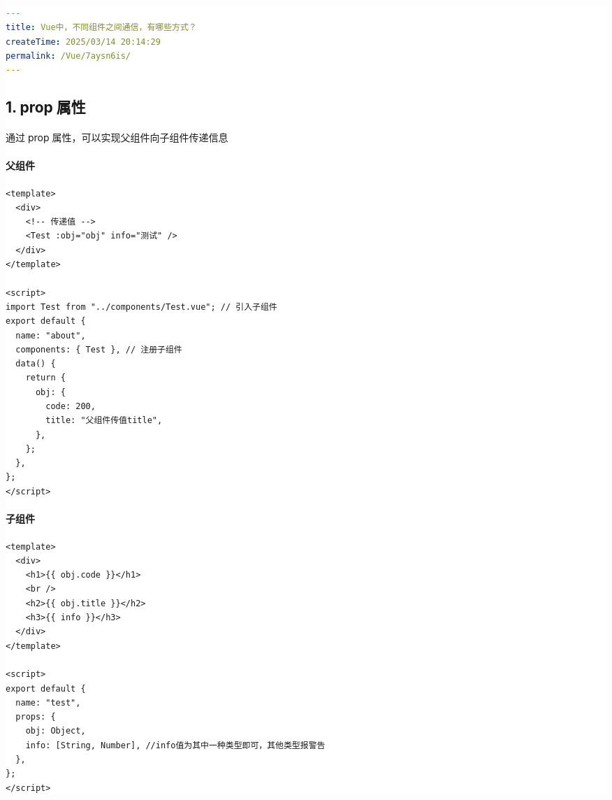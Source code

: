 ```yaml
---
title: Vue中，不同组件之间通信，有哪些方式？
createTime: 2025/03/14 20:14:29
permalink: /Vue/7aysn6is/
---
```


## 1. prop 属性 <Badge text="父传子" type="tip" vertical="top"/>

通过 prop 属性，可以实现父组件向子组件传递信息

#### 父组件

```vue
<template>
  <div>
    <!-- 传递值 -->
    <Test :obj="obj" info="测试" />
  </div>
</template>

<script>
import Test from "../components/Test.vue"; // 引入子组件
export default {
  name: "about",
  components: { Test }, // 注册子组件
  data() {
    return {
      obj: {
        code: 200,
        title: "父组件传值title",
      },
    };
  },
};
</script>
```

#### 子组件

```vue
<template>
  <div>
    <h1>{{ obj.code }}</h1>
    <br />
    <h2>{{ obj.title }}</h2>
    <h3>{{ info }}</h3>
  </div>
</template>

<script>
export default {
  name: "test",
  props: {
    obj: Object,
    info: [String, Number], //info值为其中一种类型即可，其他类型报警告
  },
};
</script>
```
